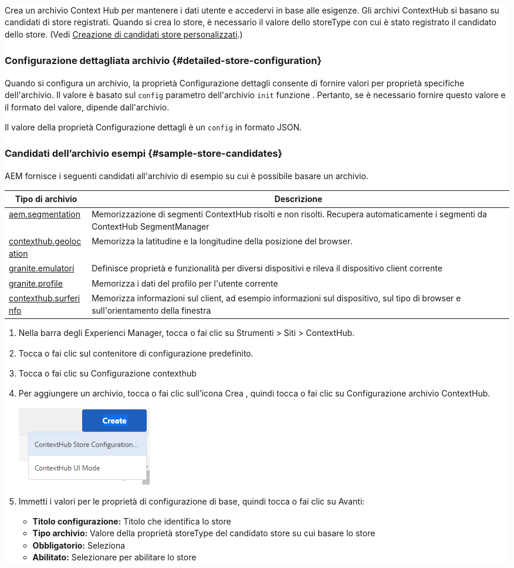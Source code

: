 Crea un archivio Context Hub per mantenere i dati utente e accedervi in base alle esigenze. Gli archivi ContextHub si basano su candidati di store registrati. Quando si crea lo store, è necessario il valore dello storeType con cui è stato registrato il candidato dello store. (Vedi [Creazione di candidati store personalizzati](extending-contexthub.md#creating-custom-store-candidates).)

### Configurazione dettagliata archivio {#detailed-store-configuration}

Quando si configura un archivio, la proprietà Configurazione dettagli consente di fornire valori per proprietà specifiche dell&#39;archivio. Il valore è basato sul `config` parametro dell&#39;archivio `init` funzione . Pertanto, se è necessario fornire questo valore e il formato del valore, dipende dall&#39;archivio.

Il valore della proprietà Configurazione dettagli è un `config` in formato JSON.

### Candidati dell’archivio esempi {#sample-store-candidates}

AEM fornisce i seguenti candidati all&#39;archivio di esempio su cui è possibile basare un archivio.

| Tipo di archivio | Descrizione |
|---|---|
| [aem.segmentation](sample-stores.md#aem-segmentation-sample-store-candidate) | Memorizzazione di segmenti ContextHub risolti e non risolti. Recupera automaticamente i segmenti da ContextHub SegmentManager |
| [contexthub.geolocation](sample-stores.md#contexthub-geolocation-sample-store-candidate) | Memorizza la latitudine e la longitudine della posizione del browser. |
| [granite.emulatori](sample-stores.md#granite-emulators-sample-store-candidate) | Definisce proprietà e funzionalità per diversi dispositivi e rileva il dispositivo client corrente |
| [granite.profile](sample-stores.md#granite-profile-sample-store-candidate) | Memorizza i dati del profilo per l&#39;utente corrente |
| [contexthub.surferinfo](sample-stores.md#contexthub-surferinfo-sample-store-candidate) | Memorizza informazioni sul client, ad esempio informazioni sul dispositivo, sul tipo di browser e sull&#39;orientamento della finestra |

1. Nella barra degli Experienci Manager, tocca o fai clic su Strumenti > Siti > ContextHub.
1. Tocca o fai clic sul contenitore di configurazione predefinito.
1. Tocca o fai clic su Configurazione contexthub
1. Per aggiungere un archivio, tocca o fai clic sull’icona Crea , quindi tocca o fai clic su Configurazione archivio ContextHub.

   ![Configurazione dell’archivio ContextHub](assets/contexthub-store-configuration.png)

1. Immetti i valori per le proprietà di configurazione di base, quindi tocca o fai clic su Avanti:

   * **Titolo configurazione:** Titolo che identifica lo store
   * **Tipo archivio:** Valore della proprietà storeType del candidato store su cui basare lo store
   * **Obbligatorio:** Seleziona
   * **Abilitato:** Selezionare per abilitare lo store
